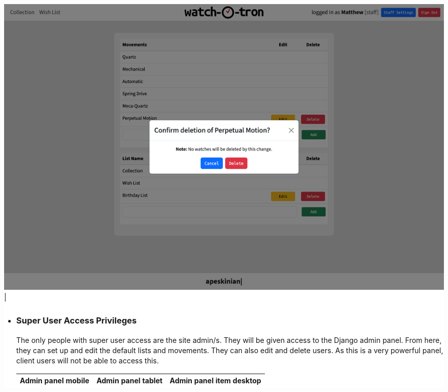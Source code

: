 ![screenshot](documentation/features/staff_settings/wot_feature_ss_delete_desktop.png "watch-o-tron staff settings delete desktop") |

- ### Super User Access Privileges

    The only people with super user access are the site admin/s. They will be given access to the Django admin panel. From here, they can set up and edit the default lists and movements. They can also edit and delete users. As this is a very powerful panel, client users will not be able to access this.

    | Admin panel mobile | Admin panel tablet | Admin panel item desktop |
    | :---: | :---: | :---: |